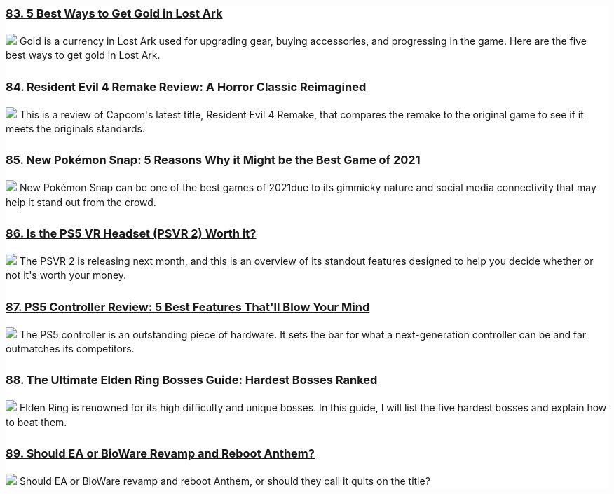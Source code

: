 ### [83. 5 Best Ways to Get Gold in Lost Ark](https://hackernoon.com/5-best-ways-to-get-gold-in-lost-ark)
![](https://cdn.hackernoon.com/images/z2O4NeofWDX5SOchZg5vCRj7Rsz1-g0c3lxi.jpeg)
Gold is a currency in Lost Ark used for upgrading gear, buying accessories, and progressing in the game. Here are the five best ways to get gold in Lost Ark.

### [84. Resident Evil 4 Remake Review: A Horror Classic Reimagined](https://hackernoon.com/resident-evil-4-remake-review-a-horror-classic-reimagined)
![](https://cdn.hackernoon.com/images/IagORLorgab1vulL2f2r05xXVLo2-1v93dg7.jpeg)
This is a review of Capcom's latest title, Resident Evil 4 Remake, that compares the remake to the original game to see if it meets the originals standards.

### [85. New Pokémon Snap: 5 Reasons Why it Might be the Best Game of 2021](https://hackernoon.com/new-pokemon-snap-5-reasons-why-it-might-be-the-best-game-of-2021-kg1234z2)
![](https://cdn.hackernoon.com/images/AKsNRMQ5sghpqx7EhVDK3vl0AZJ2-x01e34u3.jpeg)
New Pokémon Snap can be one of the best games of 2021due to its gimmicky nature and social media connectivity that may help it stand out from the crowd. 

### [86. Is the PS5 VR Headset (PSVR 2) Worth it?](https://hackernoon.com/is-the-ps5-vr-headset-psvr-2-worth-it)
![](https://cdn.hackernoon.com/images/IagORLorgab1vulL2f2r05xXVLo2-ma93c4l.png)
The PSVR 2 is releasing next month, and this is an overview of its standout features designed to help you decide whether or not it's worth your money.

### [87. PS5 Controller Review: 5 Best Features That'll Blow Your Mind](https://hackernoon.com/ps5-controller-review-5-best-features-thatll-blow-your-mind-hk1p33s2)
![](https://cdn.hackernoon.com/images/AKsNRMQ5sghpqx7EhVDK3vl0AZJ2-ka3732s3.jpeg)
The PS5 controller is an outstanding piece of hardware. It sets the bar for what a next-generation controller can be and far outmatches its competitors.

### [88. The Ultimate Elden Ring Bosses Guide: Hardest Bosses Ranked](https://hackernoon.com/the-ultimate-elden-ring-bosses-guide-hardest-bosses-ranked)
![](https://cdn.hackernoon.com/images/z2O4NeofWDX5SOchZg5vCRj7Rsz1-sbd3l21.jpeg)
Elden Ring is renowned for its high difficulty and unique bosses. In this guide, I will list the five hardest bosses and explain how to beat them.

### [89. Should EA or BioWare Revamp and Reboot Anthem? ](https://hackernoon.com/should-ea-or-bioware-revamp-and-reboot-anthem-pz1934wy)
![](https://cdn.hackernoon.com/images/TBUUbqq9KzTlPO2Wo3cANmSvo8u2-d4j33cs.jpeg)
Should EA or BioWare revamp and reboot Anthem, or should they call it quits on the title?
